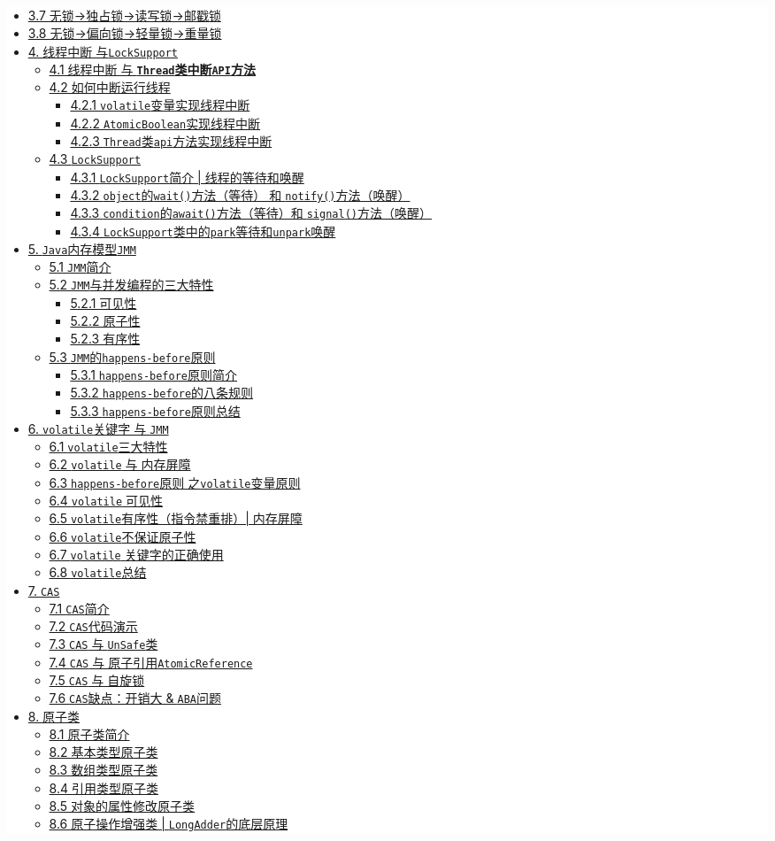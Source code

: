   - [3.7 无锁->独占锁->读写锁->邮戳锁](#37-%E6%97%A0%E9%94%81-%E7%8B%AC%E5%8D%A0%E9%94%81-%E8%AF%BB%E5%86%99%E9%94%81-%E9%82%AE%E6%88%B3%E9%94%81)
  - [3.8 无锁->偏向锁->轻量锁->重量锁](#38-%E6%97%A0%E9%94%81-%E5%81%8F%E5%90%91%E9%94%81-%E8%BD%BB%E9%87%8F%E9%94%81-%E9%87%8D%E9%87%8F%E9%94%81)
- [4. 线程中断 与`LockSupport`](#4-%E7%BA%BF%E7%A8%8B%E4%B8%AD%E6%96%AD-%E4%B8%8Elocksupport)
  - [4.1 线程中断 与  **`Thread`类中断`API`方法**](#41-%E7%BA%BF%E7%A8%8B%E4%B8%AD%E6%96%AD-%E4%B8%8E--thread%E7%B1%BB%E4%B8%AD%E6%96%ADapi%E6%96%B9%E6%B3%95)
  - [4.2 如何中断运行线程](#42-%E5%A6%82%E4%BD%95%E4%B8%AD%E6%96%AD%E8%BF%90%E8%A1%8C%E7%BA%BF%E7%A8%8B)
      - [4.2.1 `volatile`变量实现线程中断](#421-volatile%E5%8F%98%E9%87%8F%E5%AE%9E%E7%8E%B0%E7%BA%BF%E7%A8%8B%E4%B8%AD%E6%96%AD)
      - [4.2.2 `AtomicBoolean`实现线程中断](#422-atomicboolean%E5%AE%9E%E7%8E%B0%E7%BA%BF%E7%A8%8B%E4%B8%AD%E6%96%AD)
      - [4.2.3 `Thread`类`api`方法实现线程中断](#423-thread%E7%B1%BBapi%E6%96%B9%E6%B3%95%E5%AE%9E%E7%8E%B0%E7%BA%BF%E7%A8%8B%E4%B8%AD%E6%96%AD)
  - [4.3 `LockSupport`](#43-locksupport)
      - [4.3.1   `LockSupport`简介 | 线程的等待和唤醒](#431---locksupport%E7%AE%80%E4%BB%8B--%E7%BA%BF%E7%A8%8B%E7%9A%84%E7%AD%89%E5%BE%85%E5%92%8C%E5%94%A4%E9%86%92)
      - [4.3.2 `object`的`wait()`方法（等待） 和  `notify()`方法（唤醒）](#432-object%E7%9A%84wait%E6%96%B9%E6%B3%95%E7%AD%89%E5%BE%85-%E5%92%8C--notify%E6%96%B9%E6%B3%95%E5%94%A4%E9%86%92)
      - [4.3.3  `condition`的`await()`方法（等待）和 `signal()`方法（唤醒）](#433--condition%E7%9A%84await%E6%96%B9%E6%B3%95%E7%AD%89%E5%BE%85%E5%92%8C-signal%E6%96%B9%E6%B3%95%E5%94%A4%E9%86%92)
      - [4.3.4  `LockSupport`类中的`park`等待和`unpark`唤醒](#434--locksupport%E7%B1%BB%E4%B8%AD%E7%9A%84park%E7%AD%89%E5%BE%85%E5%92%8Cunpark%E5%94%A4%E9%86%92)
- [5.  `Java`内存模型`JMM`](#5--java%E5%86%85%E5%AD%98%E6%A8%A1%E5%9E%8Bjmm)
  - [5.1 `JMM`简介](#51-jmm%E7%AE%80%E4%BB%8B)
  - [5.2 `JMM`与并发编程的三大特性](#52-jmm%E4%B8%8E%E5%B9%B6%E5%8F%91%E7%BC%96%E7%A8%8B%E7%9A%84%E4%B8%89%E5%A4%A7%E7%89%B9%E6%80%A7)
      - [5.2.1  可见性](#521--%E5%8F%AF%E8%A7%81%E6%80%A7)
      - [5.2.2 原子性](#522-%E5%8E%9F%E5%AD%90%E6%80%A7)
      - [5.2.3   有序性](#523---%E6%9C%89%E5%BA%8F%E6%80%A7)
  - [5.3 `JMM`的`happens-before`原则](#53-jmm%E7%9A%84happens-before%E5%8E%9F%E5%88%99)
      - [5.3.1  `happens-before`原则简介](#531--happens-before%E5%8E%9F%E5%88%99%E7%AE%80%E4%BB%8B)
      - [5.3.2  `happens-before`的八条规则](#532--happens-before%E7%9A%84%E5%85%AB%E6%9D%A1%E8%A7%84%E5%88%99)
      - [5.3.3  `happens-before`原则总结](#533--happens-before%E5%8E%9F%E5%88%99%E6%80%BB%E7%BB%93)
- [6. `volatile`关键字 与 `JMM`](#6-volatile%E5%85%B3%E9%94%AE%E5%AD%97-%E4%B8%8E-jmm)
  - [6.1 `volatile`三大特性](#61-volatile%E4%B8%89%E5%A4%A7%E7%89%B9%E6%80%A7)
  - [6.2   `volatile` 与 内存屏障](#62---volatile-%E4%B8%8E-%E5%86%85%E5%AD%98%E5%B1%8F%E9%9A%9C)
  - [6.3  `happens-before`原则 之`volatile`变量原则](#63--happens-before%E5%8E%9F%E5%88%99-%E4%B9%8Bvolatile%E5%8F%98%E9%87%8F%E5%8E%9F%E5%88%99)
  - [6.4  `volatile` 可见性](#64--volatile-%E5%8F%AF%E8%A7%81%E6%80%A7)
  - [6.5 `volatile`有序性（指令禁重排）| 内存屏障](#65-volatile%E6%9C%89%E5%BA%8F%E6%80%A7%E6%8C%87%E4%BB%A4%E7%A6%81%E9%87%8D%E6%8E%92-%E5%86%85%E5%AD%98%E5%B1%8F%E9%9A%9C)
  - [6.6  `volatile`不保证原子性](#66--volatile%E4%B8%8D%E4%BF%9D%E8%AF%81%E5%8E%9F%E5%AD%90%E6%80%A7)
  - [6.7  `volatile` 关键字的正确使用](#67--volatile-%E5%85%B3%E9%94%AE%E5%AD%97%E7%9A%84%E6%AD%A3%E7%A1%AE%E4%BD%BF%E7%94%A8)
  - [6.8  `volatile`总结](#68--volatile%E6%80%BB%E7%BB%93)
- [7. `CAS`](#7-cas)
  - [7.1 `CAS`简介](#71-cas%E7%AE%80%E4%BB%8B)
  - [7.2 `CAS`代码演示](#72-cas%E4%BB%A3%E7%A0%81%E6%BC%94%E7%A4%BA)
  - [7.3 `CAS` 与 `UnSafe`类](#73-cas-%E4%B8%8E-unsafe%E7%B1%BB)
  - [7.4 `CAS` 与 原子引用`AtomicReference`](#74-cas-%E4%B8%8E-%E5%8E%9F%E5%AD%90%E5%BC%95%E7%94%A8atomicreference)
  - [7.5  `CAS` 与 自旋锁](#75--cas-%E4%B8%8E-%E8%87%AA%E6%97%8B%E9%94%81)
  - [7.6 `CAS`缺点：开销大 & `ABA`问题](#76-cas%E7%BC%BA%E7%82%B9%E5%BC%80%E9%94%80%E5%A4%A7--aba%E9%97%AE%E9%A2%98)
- [8. 原子类](#8-%E5%8E%9F%E5%AD%90%E7%B1%BB)
  - [8.1 原子类简介](#81-%E5%8E%9F%E5%AD%90%E7%B1%BB%E7%AE%80%E4%BB%8B)
  - [8.2  基本类型原子类](#82--%E5%9F%BA%E6%9C%AC%E7%B1%BB%E5%9E%8B%E5%8E%9F%E5%AD%90%E7%B1%BB)
  - [8.3  数组类型原子类](#83--%E6%95%B0%E7%BB%84%E7%B1%BB%E5%9E%8B%E5%8E%9F%E5%AD%90%E7%B1%BB)
  - [8.4  引用类型原子类](#84--%E5%BC%95%E7%94%A8%E7%B1%BB%E5%9E%8B%E5%8E%9F%E5%AD%90%E7%B1%BB)
  - [8.5  对象的属性修改原子类](#85--%E5%AF%B9%E8%B1%A1%E7%9A%84%E5%B1%9E%E6%80%A7%E4%BF%AE%E6%94%B9%E5%8E%9F%E5%AD%90%E7%B1%BB)
  - [8.6 原子操作增强类 | `LongAdder`的底层原理](#86-%E5%8E%9F%E5%AD%90%E6%93%8D%E4%BD%9C%E5%A2%9E%E5%BC%BA%E7%B1%BB--longadder%E7%9A%84%E5%BA%95%E5%B1%82%E5%8E%9F%E7%90%86)